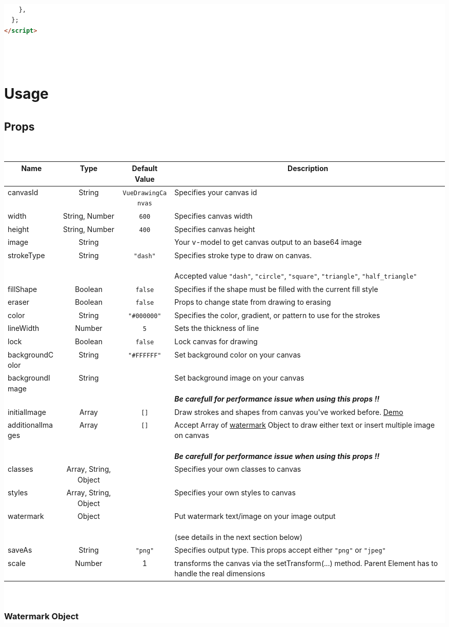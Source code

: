 ```html
    },
  };
</script>
```

<br><br>

# Usage

## Props

<br>

| Name             |         Type          |   Default Value    | Description                                                                                                                                                                          |
| ---------------- | :-------------------: | :----------------: | ------------------------------------------------------------------------------------------------------------------------------------------------------------------------------------ |
| canvasId         |        String         | `VueDrawingCanvas` | Specifies your canvas id                                                                                                                                                             |
| width            |    String, Number     |       `600`        | Specifies canvas width                                                                                                                                                               |
| height           |    String, Number     |       `400`        | Specifies canvas height                                                                                                                                                              |
| image            |        String         |                    | Your v-model to get canvas output to an base64 image                                                                                                                                 |
| strokeType       |        String         |      `"dash"`      | Specifies stroke type to draw on canvas.<br><br>Accepted value `"dash"`, `"circle"`, `"square"`, `"triangle"`, `"half_triangle"`                                                     |
| fillShape        |        Boolean        |      `false`       | Specifies if the shape must be filled with the current fill style                                                                                                                    |
| eraser           |        Boolean        |      `false`       | Props to change state from drawing to erasing                                                                                                                                        |
| color            |        String         |    `"#000000"`     | Specifies the color, gradient, or pattern to use for the strokes                                                                                                                     |
| lineWidth        |        Number         |        `5`         | Sets the thickness of line                                                                                                                                                           |
| lock             |        Boolean        |      `false`       | Lock canvas for drawing                                                                                                                                                              |
| backgroundColor  |        String         |    `"#FFFFFF"`     | Set background color on your canvas                                                                                                                                                  |
| backgroundImage  |        String         |                    | Set background image on your canvas<br><br>**_Be carefull for performance issue when using this props !!_**                                                                          |
| initialImage     |         Array         |        `[]`        | Draw strokes and shapes from canvas you've worked before. [Demo](https://codesandbox.io/s/vue-drawing-canvas-107-rc1-dcoiy)                                                          |
| additionalImages |         Array         |        `[]`        | Accept Array of [watermark](#watermark-object) Object to draw either text or insert multiple image on canvas<br><br>**_Be carefull for performance issue when using this props !!_** |
| classes          | Array, String, Object |                    | Specifies your own classes to canvas                                                                                                                                                 |
| styles           | Array, String, Object |                    | Specifies your own styles to canvas                                                                                                                                                  |
| watermark        |        Object         |                    | Put watermark text/image on your image output<br><br>(see details in the next section below)                                                                                         |
| saveAs           |        String         |      `"png"`       | Specifies output type. This props accept either `"png"` or `"jpeg"`                                                                                                                  |
| scale            |        Number         |         1          | transforms the canvas via the setTransform(...) method. Parent Element has to handle the real dimensions                                                                             |

<br>

### Watermark Object
